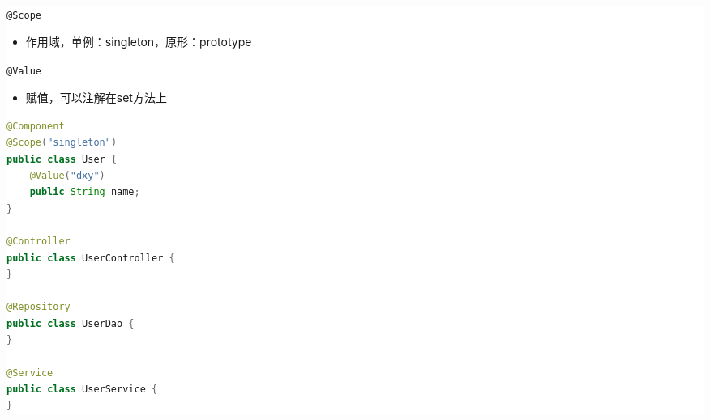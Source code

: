    `@Scope`

   * 作用域，单例：singleton，原形：prototype

   ``@Value``

   * 赋值，可以注解在set方法上

   ```java
   @Component
   @Scope("singleton")
   public class User {
       @Value("dxy")
       public String name;
   }
   
   @Controller
   public class UserController {
   }
   
   @Repository
   public class UserDao {
   }
   
   @Service
   public class UserService {
   }
   ```
